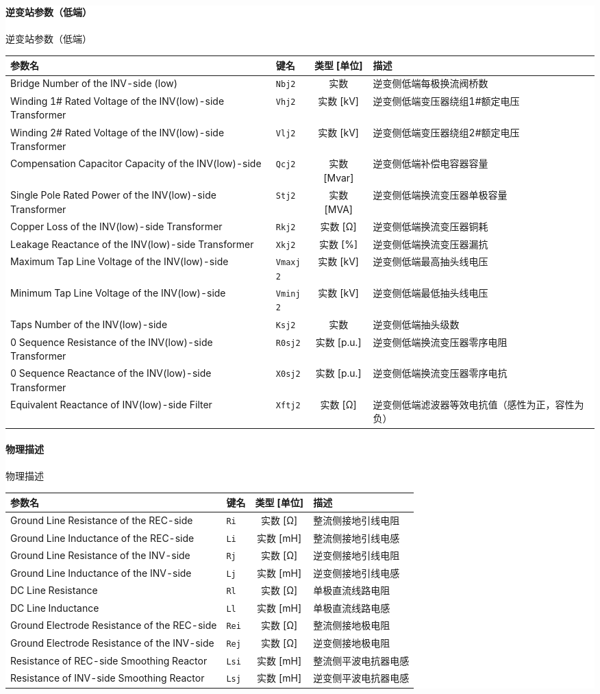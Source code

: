 #### 逆变站参数（低端）

逆变站参数（低端）

| 参数名 | 键名 | 类型 [单位] | 描述 |
|:------ |:---- |:-----------:|:---- |
| Bridge Number of the INV\-side \(low\) | `Nbj2` | 实数 | 逆变侧低端每极换流阀桥数 |
| Winding 1\# Rated Voltage of the INV\(low\)\-side Transformer | `Vhj2` | 实数 [kV] | 逆变侧低端变压器绕组1#额定电压 |
| Winding 2\# Rated Voltage of the INV\(low\)\-side Transformer | `Vlj2` | 实数 [kV] | 逆变侧低端变压器绕组2#额定电压 |
| Compensation Capacitor Capacity of the INV\(low\)\-side | `Qcj2` | 实数 [Mvar] | 逆变侧低端补偿电容器容量 |
| Single Pole Rated Power of the INV\(low\)\-side Transformer | `Stj2` | 实数 [MVA] | 逆变侧低端换流变压器单极容量 |
| Copper Loss of the  INV\(low\)\-side Transformer | `Rkj2` | 实数 [Ω] | 逆变侧低端换流变压器铜耗 |
| Leakage Reactance of the  INV\(low\)\-side Transformer | `Xkj2` | 实数 [%] | 逆变侧低端换流变压器漏抗 |
| Maximum Tap Line Voltage of the INV\(low\)\-side | `Vmaxj2` | 实数 [kV] | 逆变侧低端最高抽头线电压 |
| Minimum Tap Line Voltage of the INV\(low\)\-side | `Vminj2` | 实数 [kV] | 逆变侧低端最低抽头线电压 |
| Taps Number of the INV\(low\)\-side | `Ksj2` | 实数 | 逆变侧低端抽头级数 |
| 0 Sequence Resistance of the  INV\(low\)\-side Transformer | `R0sj2` | 实数 [p\.u\.] | 逆变侧低端换流变压器零序电阻 |
| 0 Sequence Reactance of the INV\(low\)\-side Transformer | `X0sj2` | 实数 [p\.u\.] | 逆变侧低端换流变压器零序电抗 |
| Equivalent Reactance of INV\(low\)\-side Filter | `Xftj2` | 实数 [Ω] | 逆变侧低端滤波器等效电抗值（感性为正，容性为负） |

#### 物理描述

物理描述

| 参数名 | 键名 | 类型 [单位] | 描述 |
|:------ |:---- |:-----------:|:---- |
| Ground Line Resistance of the REC\-side | `Ri` | 实数 [Ω] | 整流侧接地引线电阻 |
| Ground Line Inductance of the REC\-side | `Li` | 实数 [mH] | 整流侧接地引线电感 |
| Ground Line Resistance of the INV\-side | `Rj` | 实数 [Ω] | 逆变侧接地引线电阻 |
| Ground Line Inductance of the INV\-side | `Lj` | 实数 [mH] | 逆变侧接地引线电感 |
| DC Line Resistance | `Rl` | 实数 [Ω] | 单极直流线路电阻 |
| DC Line Inductance  | `Ll` | 实数 [mH] | 单极直流线路电感 |
| Ground Electrode Resistance of the REC\-side | `Rei` | 实数 [Ω] | 整流侧接地极电阻 |
| Ground Electrode Resistance of the INV\-side | `Rej` | 实数 [Ω] | 逆变侧接地极电阻 |
| Resistance of REC\-side Smoothing Reactor | `Lsi` | 实数 [mH] | 整流侧平波电抗器电感 |
| Resistance of INV\-side Smoothing Reactor | `Lsj` | 实数 [mH] | 逆变侧平波电抗器电感 |
